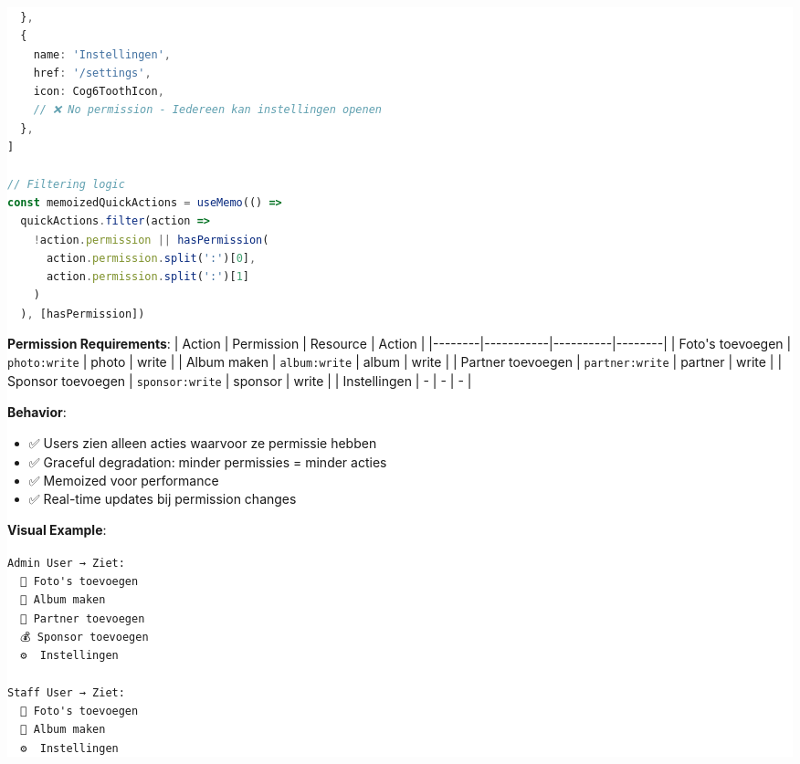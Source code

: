 ```typescript
  },
  {
    name: 'Instellingen',
    href: '/settings',
    icon: Cog6ToothIcon,
    // ❌ No permission - Iedereen kan instellingen openen
  },
]

// Filtering logic
const memoizedQuickActions = useMemo(() =>
  quickActions.filter(action =>
    !action.permission || hasPermission(
      action.permission.split(':')[0], 
      action.permission.split(':')[1]
    )
  ), [hasPermission])
```

**Permission Requirements**:
| Action | Permission | Resource | Action |
|--------|-----------|----------|--------|
| Foto's toevoegen | `photo:write` | photo | write |
| Album maken | `album:write` | album | write |
| Partner toevoegen | `partner:write` | partner | write |
| Sponsor toevoegen | `sponsor:write` | sponsor | write |
| Instellingen | - | - | - |

**Behavior**:
- ✅ Users zien alleen acties waarvoor ze permissie hebben
- ✅ Graceful degradation: minder permissies = minder acties
- ✅ Memoized voor performance
- ✅ Real-time updates bij permission changes

**Visual Example**:
```
Admin User → Ziet:
  📸 Foto's toevoegen
  📁 Album maken
  👤 Partner toevoegen
  💰 Sponsor toevoegen
  ⚙️  Instellingen

Staff User → Ziet:
  📸 Foto's toevoegen
  📁 Album maken
  ⚙️  Instellingen
```
